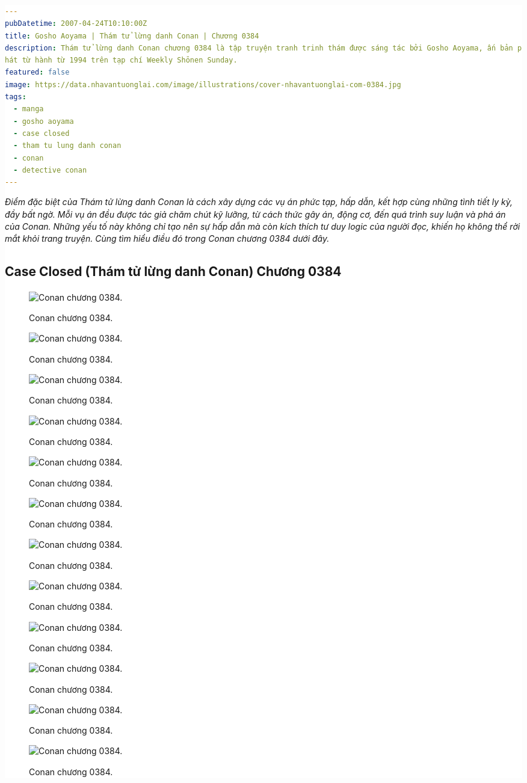 ```yaml
---
pubDatetime: 2007-04-24T10:10:00Z
title: Gosho Aoyama | Thám tử lừng danh Conan | Chương 0384
description: Thám tử lừng danh Conan chương 0384 là tập truyện tranh trinh thám được sáng tác bởi Gosho Aoyama, ấn bản phát từ hành từ 1994 trên tạp chí Weekly Shōnen Sunday.
featured: false
image: https://data.nhavantuonglai.com/image/illustrations/cover-nhavantuonglai-com-0384.jpg
tags:
  - manga
  - gosho aoyama
  - case closed
  - tham tu lung danh conan
  - conan
  - detective conan
---
```


_Điểm đặc biệt của Thám tử lừng danh Conan là cách xây dựng các vụ án phức tạp, hấp dẫn, kết hợp cùng những tình tiết ly kỳ, đầy bất ngờ. Mỗi vụ án đều được tác giả chăm chút kỹ lưỡng, từ cách thức gây án, động cơ, đến quá trình suy luận và phá án của Conan. Những yếu tố này không chỉ tạo nên sự hấp dẫn mà còn kích thích tư duy logic của người đọc, khiến họ không thể rời mắt khỏi trang truyện. Cùng tìm hiểu điều đó trong Conan chương 0384 dưới đây._

## Case Closed (Thám tử lừng danh Conan) Chương 0384

<figure><img src="https://data.nhavantuonglai.com/image/manga/gosho-aoyama-case-closed-0384-01.jpg" alt="Conan chương 0384." title="Conan chương 0384." height=100% width=100%><figcaption></p>Conan chương 0384.</p></figcaption></figure>

<figure><img src="https://data.nhavantuonglai.com/image/manga/gosho-aoyama-case-closed-0384-02.jpg" alt="Conan chương 0384." title="Conan chương 0384." height=100% width=100%><figcaption></p>Conan chương 0384.</p></figcaption></figure>

<figure><img src="https://data.nhavantuonglai.com/image/manga/gosho-aoyama-case-closed-0384-03.jpg" alt="Conan chương 0384." title="Conan chương 0384." height=100% width=100%><figcaption></p>Conan chương 0384.</p></figcaption></figure>

<figure><img src="https://data.nhavantuonglai.com/image/manga/gosho-aoyama-case-closed-0384-04.jpg" alt="Conan chương 0384." title="Conan chương 0384." height=100% width=100%><figcaption></p>Conan chương 0384.</p></figcaption></figure>

<figure><img src="https://data.nhavantuonglai.com/image/manga/gosho-aoyama-case-closed-0384-05.jpg" alt="Conan chương 0384." title="Conan chương 0384." height=100% width=100%><figcaption></p>Conan chương 0384.</p></figcaption></figure>

<figure><img src="https://data.nhavantuonglai.com/image/manga/gosho-aoyama-case-closed-0384-06.jpg" alt="Conan chương 0384." title="Conan chương 0384." height=100% width=100%><figcaption></p>Conan chương 0384.</p></figcaption></figure>

<figure><img src="https://data.nhavantuonglai.com/image/manga/gosho-aoyama-case-closed-0384-07.jpg" alt="Conan chương 0384." title="Conan chương 0384." height=100% width=100%><figcaption></p>Conan chương 0384.</p></figcaption></figure>

<figure><img src="https://data.nhavantuonglai.com/image/manga/gosho-aoyama-case-closed-0384-08.jpg" alt="Conan chương 0384." title="Conan chương 0384." height=100% width=100%><figcaption></p>Conan chương 0384.</p></figcaption></figure>

<figure><img src="https://data.nhavantuonglai.com/image/manga/gosho-aoyama-case-closed-0384-09.jpg" alt="Conan chương 0384." title="Conan chương 0384." height=100% width=100%><figcaption></p>Conan chương 0384.</p></figcaption></figure>

<figure><img src="https://data.nhavantuonglai.com/image/manga/gosho-aoyama-case-closed-0384-10.jpg" alt="Conan chương 0384." title="Conan chương 0384." height=100% width=100%><figcaption></p>Conan chương 0384.</p></figcaption></figure>

<figure><img src="https://data.nhavantuonglai.com/image/manga/gosho-aoyama-case-closed-0384-11.jpg" alt="Conan chương 0384." title="Conan chương 0384." height=100% width=100%><figcaption></p>Conan chương 0384.</p></figcaption></figure>

<figure><img src="https://data.nhavantuonglai.com/image/manga/gosho-aoyama-case-closed-0384-12.jpg" alt="Conan chương 0384." title="Conan chương 0384." height=100% width=100%><figcaption></p>Conan chương 0384.</p></figcaption></figure>
